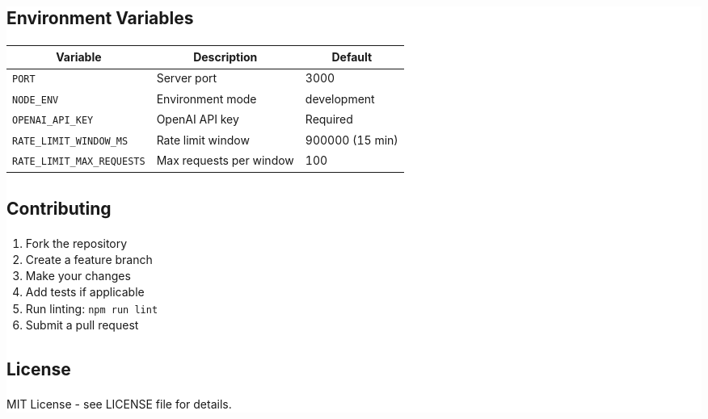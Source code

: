 ## Environment Variables

| Variable                  | Description             | Default         |
| ------------------------- | ----------------------- | --------------- |
| `PORT`                    | Server port             | 3000            |
| `NODE_ENV`                | Environment mode        | development     |
| `OPENAI_API_KEY`          | OpenAI API key          | Required        |
| `RATE_LIMIT_WINDOW_MS`    | Rate limit window       | 900000 (15 min) |
| `RATE_LIMIT_MAX_REQUESTS` | Max requests per window | 100             |

## Contributing

1. Fork the repository
2. Create a feature branch
3. Make your changes
4. Add tests if applicable
5. Run linting: `npm run lint`
6. Submit a pull request

## License

MIT License - see LICENSE file for details.
